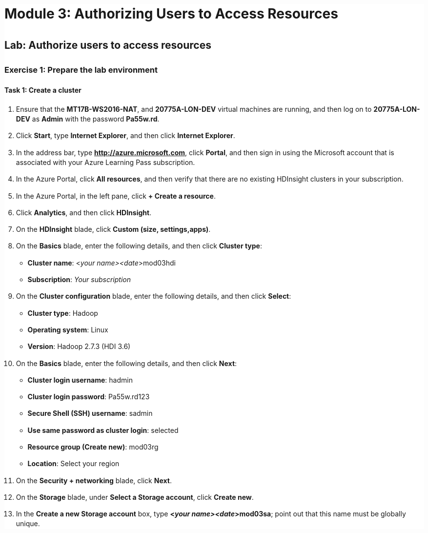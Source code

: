# Module 3: Authorizing Users to Access Resources

## Lab: Authorize users to access resources

### Exercise 1: Prepare the lab environment

#### Task 1: Create a cluster

1.  Ensure that the **MT17B-WS2016-NAT**, and **20775A-LON-DEV** virtual machines are running, and then log on to **20775A-LON-DEV** as **Admin** with the password **Pa55w.rd**.

2.  Click **Start**, type **Internet Explorer**, and then click **Internet Explorer**.

3.  In the address bar, type **http://azure.microsoft.com**, click **Portal**, and then sign in using the Microsoft account that is associated with your Azure Learning Pass subscription.

4.  In the Azure Portal, click **All resources**, and then verify that there are no existing HDInsight clusters in your subscription.

5.  In the Azure Portal, in the left pane, click **+ Create a resource**.

6.  Click **Analytics**, and then click **HDInsight**.

7.  On the **HDInsight** blade, click **Custom (size, settings,apps)**.

8.  On the **Basics** blade, enter the following details, and then click **Cluster type**:

    -   **Cluster name**: \<*your name\>\<date*\>mod03hdi

    -   **Subscription**: *Your subscription*

9.  On the **Cluster configuration** blade, enter the following details, and then click **Select**:

    -   **Cluster type**: Hadoop

    -   **Operating system**: Linux

    -   **Version**: Hadoop 2.7.3 (HDI 3.6)

10. On the **Basics** blade, enter the following details, and then click **Next**:

    -   **Cluster login username**: hadmin

    -   **Cluster login password**: Pa55w.rd123

    -   **Secure Shell (SSH) username**: sadmin

    -   **Use same password as cluster login**: selected

    -   **Resource group (Create new)**: mod03rg

    -   **Location**: Select your region

11. On the **Security + networking** blade, click **Next**.

12. On the **Storage** blade, under **Select a Storage account**, click **Create new**.

13. In the **Create a new Storage account** box, type **\<*your name\>\<date*\>mod03sa**; point out that this name must be globally unique.
